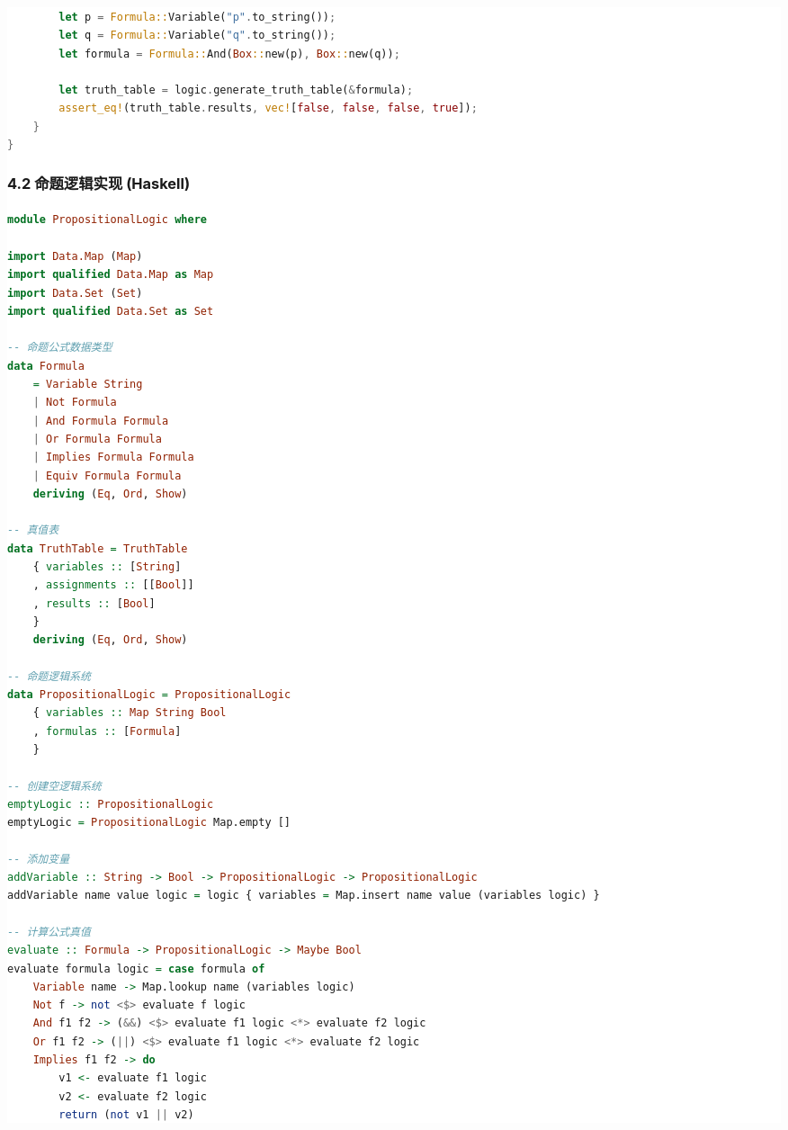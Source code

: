 ```rust
        let p = Formula::Variable("p".to_string());
        let q = Formula::Variable("q".to_string());
        let formula = Formula::And(Box::new(p), Box::new(q));
        
        let truth_table = logic.generate_truth_table(&formula);
        assert_eq!(truth_table.results, vec![false, false, false, true]);
    }
}
```

### 4.2 命题逻辑实现 (Haskell)

```haskell
module PropositionalLogic where

import Data.Map (Map)
import qualified Data.Map as Map
import Data.Set (Set)
import qualified Data.Set as Set

-- 命题公式数据类型
data Formula
    = Variable String
    | Not Formula
    | And Formula Formula
    | Or Formula Formula
    | Implies Formula Formula
    | Equiv Formula Formula
    deriving (Eq, Ord, Show)

-- 真值表
data TruthTable = TruthTable
    { variables :: [String]
    , assignments :: [[Bool]]
    , results :: [Bool]
    }
    deriving (Eq, Ord, Show)

-- 命题逻辑系统
data PropositionalLogic = PropositionalLogic
    { variables :: Map String Bool
    , formulas :: [Formula]
    }

-- 创建空逻辑系统
emptyLogic :: PropositionalLogic
emptyLogic = PropositionalLogic Map.empty []

-- 添加变量
addVariable :: String -> Bool -> PropositionalLogic -> PropositionalLogic
addVariable name value logic = logic { variables = Map.insert name value (variables logic) }

-- 计算公式真值
evaluate :: Formula -> PropositionalLogic -> Maybe Bool
evaluate formula logic = case formula of
    Variable name -> Map.lookup name (variables logic)
    Not f -> not <$> evaluate f logic
    And f1 f2 -> (&&) <$> evaluate f1 logic <*> evaluate f2 logic
    Or f1 f2 -> (||) <$> evaluate f1 logic <*> evaluate f2 logic
    Implies f1 f2 -> do
        v1 <- evaluate f1 logic
        v2 <- evaluate f2 logic
        return (not v1 || v2)
```